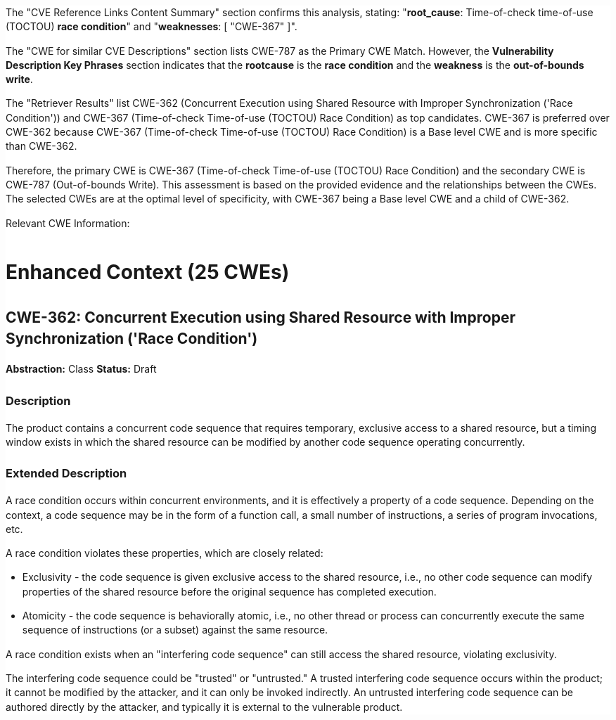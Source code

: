 The "CVE Reference Links Content Summary" section confirms this analysis, stating:
"**root_cause**: Time-of-check time-of-use (TOCTOU) **race condition**" and "**weaknesses**: [ "CWE-367" ]".

The "CWE for similar CVE Descriptions" section lists CWE-787 as the Primary CWE Match. However, the **Vulnerability Description Key Phrases** section indicates that the **rootcause** is the **race condition** and the **weakness** is the **out-of-bounds write**.

The "Retriever Results" list CWE-362 (Concurrent Execution using Shared Resource with Improper Synchronization ('Race Condition')) and CWE-367 (Time-of-check Time-of-use (TOCTOU) Race Condition) as top candidates. CWE-367 is preferred over CWE-362 because CWE-367 (Time-of-check Time-of-use (TOCTOU) Race Condition) is a Base level CWE and is more specific than CWE-362.

Therefore, the primary CWE is CWE-367 (Time-of-check Time-of-use (TOCTOU) Race Condition) and the secondary CWE is CWE-787 (Out-of-bounds Write). This assessment is based on the provided evidence and the relationships between the CWEs. The selected CWEs are at the optimal level of specificity, with CWE-367 being a Base level CWE and a child of CWE-362.

Relevant CWE Information:

# Enhanced Context (25 CWEs)

## CWE-362: Concurrent Execution using Shared Resource with Improper Synchronization ('Race Condition')
**Abstraction:** Class
**Status:** Draft

### Description
The product contains a concurrent code sequence that requires temporary, exclusive access to a shared resource, but a timing window exists in which the shared resource can be modified by another code sequence operating concurrently.

### Extended Description
A race condition occurs within concurrent environments, and it is effectively a property of a code sequence. Depending on the context, a code sequence may be in the form of a function call, a small number of instructions, a series of program invocations, etc.

A race condition violates these properties, which are closely related:

*   Exclusivity - the code sequence is given exclusive access to the shared resource, i.e., no other code sequence can modify properties of the shared resource before the original sequence has completed execution.

*   Atomicity - the code sequence is behaviorally atomic, i.e., no other thread or process can concurrently execute the same sequence of instructions (or a subset) against the same resource.

A race condition exists when an "interfering code sequence" can still access the shared resource, violating exclusivity.

The interfering code sequence could be "trusted" or "untrusted." A trusted interfering code sequence occurs within the product; it cannot be modified by the attacker, and it can only be invoked indirectly. An untrusted interfering code sequence can be authored directly by the attacker, and typically it is external to the vulnerable product.
